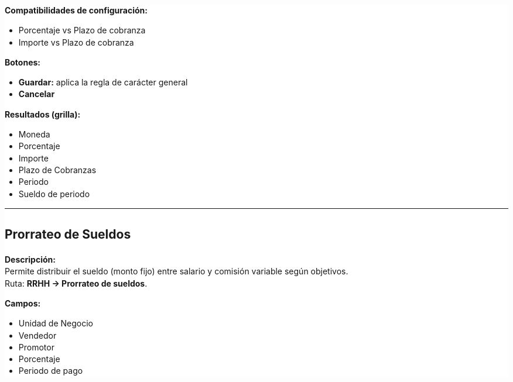 **Compatibilidades de configuración:**
- Porcentaje vs Plazo de cobranza
- Importe vs Plazo de cobranza

**Botones:**
- **Guardar:** aplica la regla de carácter general
- **Cancelar**

**Resultados (grilla):**
- Moneda
- Porcentaje
- Importe
- Plazo de Cobranzas
- Periodo
- Sueldo de periodo

---

## Prorrateo de Sueldos

**Descripción:**  
Permite distribuir el sueldo (monto fijo) entre salario y comisión variable según objetivos.  
Ruta: **RRHH → Prorrateo de sueldos**.

**Campos:**
- Unidad de Negocio
- Vendedor
- Promotor
- Porcentaje
- Periodo de pago
